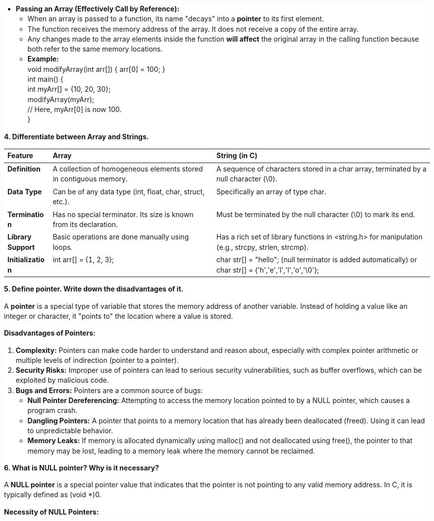 * **Passing an Array (Effectively Call by Reference):**  
  * When an array is passed to a function, its name "decays" into a **pointer** to its first element.  
  * The function receives the memory address of the array. It does not receive a copy of the entire array.  
  * Any changes made to the array elements inside the function **will affect** the original array in the calling function because both refer to the same memory locations.  
  * **Example:**  
    void modifyArray(int arr\[\]) { arr\[0\] \= 100; }  
    int main() {  
        int myArr\[\] \= {10, 20, 30};  
        modifyArray(myArr);  
        // Here, myArr\[0\] is now 100\.  
    }

**4\. Differentiate between Array and Strings.**

| Feature | Array | String (in C) |
| :---- | :---- | :---- |
| **Definition** | A collection of homogeneous elements stored in contiguous memory. | A sequence of characters stored in a char array, terminated by a null character (\\0). |
| **Data Type** | Can be of any data type (int, float, char, struct, etc.). | Specifically an array of type char. |
| **Termination** | Has no special terminator. Its size is known from its declaration. | Must be terminated by the null character (\\0) to mark its end. |
| **Library Support** | Basic operations are done manually using loops. | Has a rich set of library functions in \<string.h\> for manipulation (e.g., strcpy, strlen, strcmp). |
| **Initialization** | int arr\[\] \= {1, 2, 3}; | char str\[\] \= "hello"; (null terminator is added automatically) or char str\[\] \= {'h','e','l','l','o','\\0'}; |

**5\. Define pointer. Write down the disadvantages of it.**

A **pointer** is a special type of variable that stores the memory address of another variable. Instead of holding a value like an integer or character, it "points to" the location where a value is stored.

**Disadvantages of Pointers:**

1. **Complexity:** Pointers can make code harder to understand and reason about, especially with complex pointer arithmetic or multiple levels of indirection (pointer to a pointer).  
2. **Security Risks:** Improper use of pointers can lead to serious security vulnerabilities, such as buffer overflows, which can be exploited by malicious code.  
3. **Bugs and Errors:** Pointers are a common source of bugs:  
   * **Null Pointer Dereferencing:** Attempting to access the memory location pointed to by a NULL pointer, which causes a program crash.  
   * **Dangling Pointers:** A pointer that points to a memory location that has already been deallocated (freed). Using it can lead to unpredictable behavior.  
   * **Memory Leaks:** If memory is allocated dynamically using malloc() and not deallocated using free(), the pointer to that memory may be lost, leading to a memory leak where the memory cannot be reclaimed.

**6\. What is NULL pointer? Why is it necessary?**

A **NULL pointer** is a special pointer value that indicates that the pointer is not pointing to any valid memory address. In C, it is typically defined as (void \*)0.

**Necessity of NULL Pointers:**

